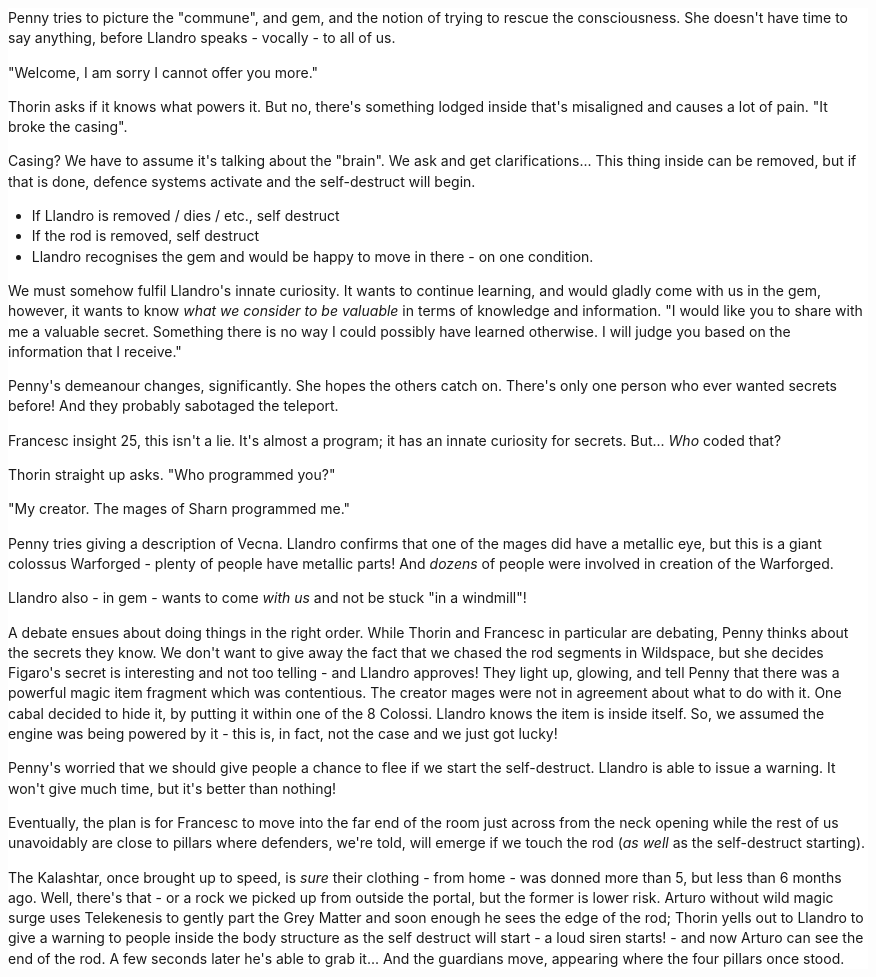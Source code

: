 Penny tries to picture the "commune", and gem, and the notion of trying to rescue the consciousness. She doesn't have time to say anything, before Llandro speaks - vocally - to all of us.

"Welcome, I am sorry I cannot offer you more."

Thorin asks if it knows what powers it. But no, there's something lodged inside that's misaligned and causes a lot of pain. "It broke the casing".

Casing? We have to assume it's talking about the "brain". We ask and get clarifications... This thing inside can be removed, but if that is done, defence systems activate and the self-destruct will begin.

* If Llandro is removed / dies / etc., self destruct
* If the rod is removed, self destruct
* Llandro recognises the gem and would be happy to move in there - on one condition.

We must somehow fulfil Llandro's innate curiosity. It wants to continue learning, and would gladly come with us in the gem, however, it wants to know *what we consider to be valuable* in terms of knowledge and information. "I would like you to share with me a valuable secret. Something there is no way I could possibly have learned otherwise. I will judge you based on the information that I receive."

Penny's demeanour changes, significantly. She hopes the others catch on. There's only one person who ever wanted secrets before! And they probably sabotaged the teleport.

Francesc insight 25, this isn't a lie. It's almost a program; it has an innate curiosity for secrets. But... *Who* coded that?

Thorin straight up asks. "Who programmed you?"

"My creator. The mages of Sharn programmed me."

Penny tries giving a description of Vecna. Llandro confirms that one of the mages did have a metallic eye, but this is a giant colossus Warforged - plenty of people have metallic parts! And *dozens* of people were involved in creation of the Warforged.

Llandro also - in gem - wants to come *with us* and not be stuck "in a windmill"!

A debate ensues about doing things in the right order. While Thorin and Francesc in particular are debating, Penny thinks about the secrets they know. We don't want to give away the fact that we chased the rod segments in Wildspace, but she decides Figaro's secret is interesting and not too telling - and Llandro approves! They light up, glowing, and tell Penny that there was a powerful magic item fragment which was contentious. The creator mages were not in agreement about what to do with it. One cabal decided to hide it, by putting it within one of the 8 Colossi. Llandro knows the item is inside itself. So, we assumed the engine was being powered by it - this is, in fact, not the case and we just got lucky!

Penny's worried that we should give people a chance to flee if we start the self-destruct. Llandro is able to issue a warning. It won't give much time, but it's better than nothing!

Eventually, the plan is for Francesc to move into the far end of the room just across from the neck opening while the rest of us unavoidably are close to pillars where defenders, we're told, will emerge if we touch the rod (*as well* as the self-destruct starting).

The Kalashtar, once brought up to speed, is *sure* their clothing - from home - was donned more than 5, but less than 6 months ago. Well, there's that - or a rock we picked up from outside the portal, but the former is lower risk. Arturo without wild magic surge uses Telekenesis to gently part the Grey Matter and soon enough he sees the edge of the rod; Thorin yells out to Llandro to give a warning to people inside the body structure as the self destruct will start - a loud siren starts! - and now Arturo can see the end of the rod. A few seconds later he's able to grab it... And the guardians move, appearing where the four pillars once stood.
